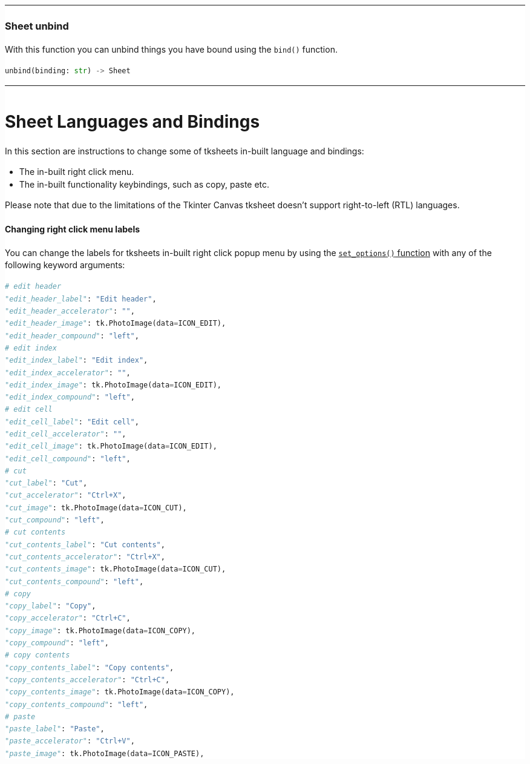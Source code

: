 ___

### **Sheet unbind**

With this function you can unbind things you have bound using the `bind()` function.
```python
unbind(binding: str) -> Sheet
```

---
# **Sheet Languages and Bindings**

In this section are instructions to change some of tksheets in-built language and bindings:

- The in-built right click menu.
- The in-built functionality keybindings, such as copy, paste etc.

Please note that due to the limitations of the Tkinter Canvas tksheet doesn’t support right-to-left (RTL) languages.

#### **Changing right click menu labels**

You can change the labels for tksheets in-built right click popup menu by using the [`set_options()` function](#sheet-options) with any of the following keyword arguments:

```python
# edit header
"edit_header_label": "Edit header",
"edit_header_accelerator": "",
"edit_header_image": tk.PhotoImage(data=ICON_EDIT),
"edit_header_compound": "left",
# edit index
"edit_index_label": "Edit index",
"edit_index_accelerator": "",
"edit_index_image": tk.PhotoImage(data=ICON_EDIT),
"edit_index_compound": "left",
# edit cell
"edit_cell_label": "Edit cell",
"edit_cell_accelerator": "",
"edit_cell_image": tk.PhotoImage(data=ICON_EDIT),
"edit_cell_compound": "left",
# cut
"cut_label": "Cut",
"cut_accelerator": "Ctrl+X",
"cut_image": tk.PhotoImage(data=ICON_CUT),
"cut_compound": "left",
# cut contents
"cut_contents_label": "Cut contents",
"cut_contents_accelerator": "Ctrl+X",
"cut_contents_image": tk.PhotoImage(data=ICON_CUT),
"cut_contents_compound": "left",
# copy
"copy_label": "Copy",
"copy_accelerator": "Ctrl+C",
"copy_image": tk.PhotoImage(data=ICON_COPY),
"copy_compound": "left",
# copy contents
"copy_contents_label": "Copy contents",
"copy_contents_accelerator": "Ctrl+C",
"copy_contents_image": tk.PhotoImage(data=ICON_COPY),
"copy_contents_compound": "left",
# paste
"paste_label": "Paste",
"paste_accelerator": "Ctrl+V",
"paste_image": tk.PhotoImage(data=ICON_PASTE),
```